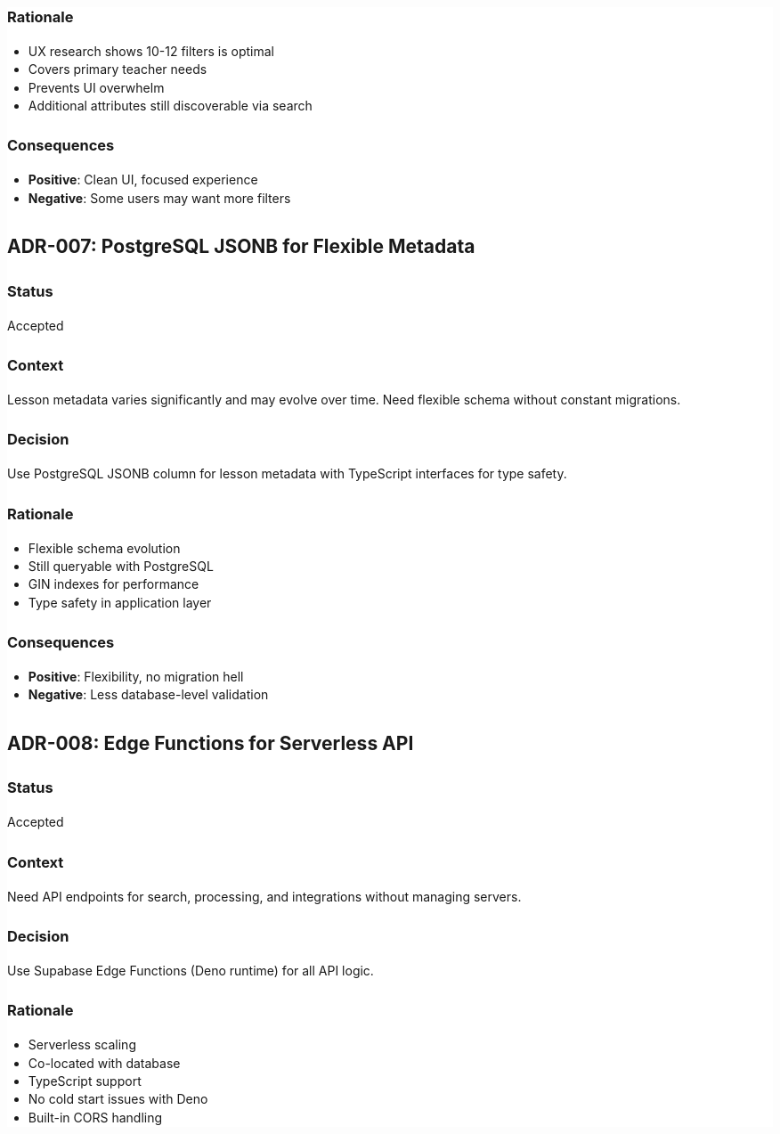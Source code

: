 ### Rationale
- UX research shows 10-12 filters is optimal
- Covers primary teacher needs
- Prevents UI overwhelm
- Additional attributes still discoverable via search

### Consequences
- **Positive**: Clean UI, focused experience
- **Negative**: Some users may want more filters

## ADR-007: PostgreSQL JSONB for Flexible Metadata

### Status
Accepted

### Context
Lesson metadata varies significantly and may evolve over time. Need flexible schema without constant migrations.

### Decision
Use PostgreSQL JSONB column for lesson metadata with TypeScript interfaces for type safety.

### Rationale
- Flexible schema evolution
- Still queryable with PostgreSQL
- GIN indexes for performance
- Type safety in application layer

### Consequences
- **Positive**: Flexibility, no migration hell
- **Negative**: Less database-level validation

## ADR-008: Edge Functions for Serverless API

### Status
Accepted

### Context
Need API endpoints for search, processing, and integrations without managing servers.

### Decision
Use Supabase Edge Functions (Deno runtime) for all API logic.

### Rationale
- Serverless scaling
- Co-located with database
- TypeScript support
- No cold start issues with Deno
- Built-in CORS handling
